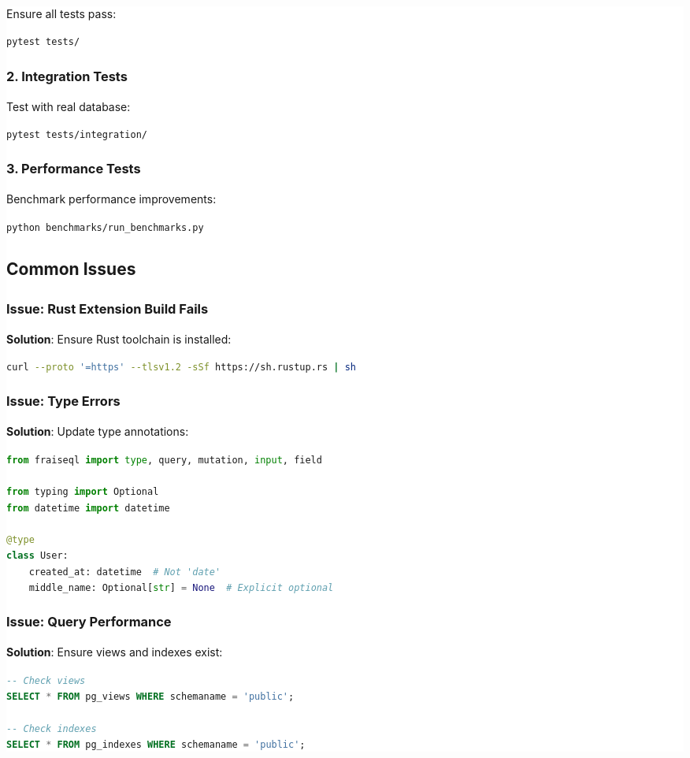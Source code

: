 Ensure all tests pass:

```bash
pytest tests/
```

### 2. Integration Tests

Test with real database:

```bash
pytest tests/integration/
```

### 3. Performance Tests

Benchmark performance improvements:

```bash
python benchmarks/run_benchmarks.py
```

## Common Issues

### Issue: Rust Extension Build Fails

**Solution**: Ensure Rust toolchain is installed:

```bash
curl --proto '=https' --tlsv1.2 -sSf https://sh.rustup.rs | sh
```

### Issue: Type Errors

**Solution**: Update type annotations:

```python
from fraiseql import type, query, mutation, input, field

from typing import Optional
from datetime import datetime

@type
class User:
    created_at: datetime  # Not 'date'
    middle_name: Optional[str] = None  # Explicit optional
```

### Issue: Query Performance

**Solution**: Ensure views and indexes exist:

```sql
-- Check views
SELECT * FROM pg_views WHERE schemaname = 'public';

-- Check indexes
SELECT * FROM pg_indexes WHERE schemaname = 'public';
```
